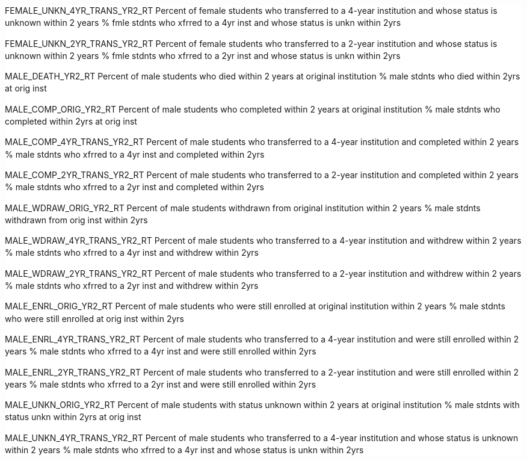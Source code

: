 FEMALE_UNKN_4YR_TRANS_YR2_RT
Percent of female students who transferred to a 4-year institution and whose status is unknown within 2 years
% fmle stdnts who xfrred to a 4yr inst and whose status is unkn within 2yrs

FEMALE_UNKN_2YR_TRANS_YR2_RT
Percent of female students who transferred to a 2-year institution and whose status is unknown within 2 years
% fmle stdnts who xfrred to a 2yr inst and whose status is unkn within 2yrs

MALE_DEATH_YR2_RT
Percent of male students who died within 2 years at original institution
% male stdnts who died within 2yrs at orig inst

MALE_COMP_ORIG_YR2_RT
Percent of male students who completed within 2 years at original institution
% male stdnts who completed within 2yrs at orig inst

MALE_COMP_4YR_TRANS_YR2_RT
Percent of male students who transferred to a 4-year institution and completed within 2 years
% male stdnts who xfrred to a 4yr inst and completed within 2yrs

MALE_COMP_2YR_TRANS_YR2_RT
Percent of male students who transferred to a 2-year institution and completed within 2 years
% male stdnts who xfrred to a 2yr inst and completed within 2yrs

MALE_WDRAW_ORIG_YR2_RT
Percent of male students withdrawn from original institution within 2 years
% male stdnts withdrawn from orig inst within 2yrs

MALE_WDRAW_4YR_TRANS_YR2_RT
Percent of male students who transferred to a 4-year institution and withdrew within 2 years
% male stdnts who xfrred to a 4yr inst and withdrew within 2yrs

MALE_WDRAW_2YR_TRANS_YR2_RT
Percent of male students who transferred to a 2-year institution and withdrew within 2 years
% male stdnts who xfrred to a 2yr inst and withdrew within 2yrs

MALE_ENRL_ORIG_YR2_RT
Percent of male students who were still enrolled at original institution within 2 years
% male stdnts who were still enrolled at orig inst within 2yrs

MALE_ENRL_4YR_TRANS_YR2_RT
Percent of male students who transferred to a 4-year institution and were still enrolled within 2 years
% male stdnts who xfrred to a 4yr inst and were still enrolled within 2yrs

MALE_ENRL_2YR_TRANS_YR2_RT
Percent of male students who transferred to a 2-year institution and were still enrolled within 2 years
% male stdnts who xfrred to a 2yr inst and were still enrolled within 2yrs

MALE_UNKN_ORIG_YR2_RT
Percent of male students with status unknown within 2 years at original institution
% male stdnts with status unkn within 2yrs at orig inst

MALE_UNKN_4YR_TRANS_YR2_RT
Percent of male students who transferred to a 4-year institution and whose status is unknown within 2 years
% male stdnts who xfrred to a 4yr inst and whose status is unkn within 2yrs
